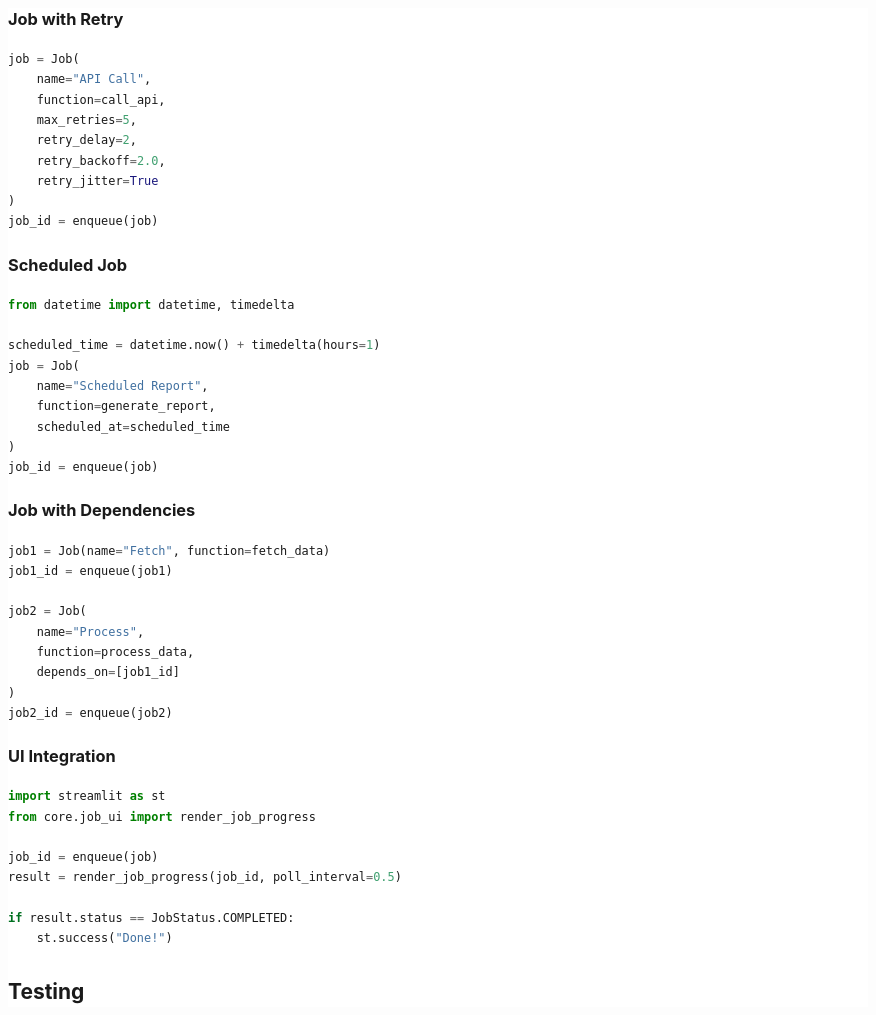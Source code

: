 ### Job with Retry
```python
job = Job(
    name="API Call",
    function=call_api,
    max_retries=5,
    retry_delay=2,
    retry_backoff=2.0,
    retry_jitter=True
)
job_id = enqueue(job)
```

### Scheduled Job
```python
from datetime import datetime, timedelta

scheduled_time = datetime.now() + timedelta(hours=1)
job = Job(
    name="Scheduled Report",
    function=generate_report,
    scheduled_at=scheduled_time
)
job_id = enqueue(job)
```

### Job with Dependencies
```python
job1 = Job(name="Fetch", function=fetch_data)
job1_id = enqueue(job1)

job2 = Job(
    name="Process",
    function=process_data,
    depends_on=[job1_id]
)
job2_id = enqueue(job2)
```

### UI Integration
```python
import streamlit as st
from core.job_ui import render_job_progress

job_id = enqueue(job)
result = render_job_progress(job_id, poll_interval=0.5)

if result.status == JobStatus.COMPLETED:
    st.success("Done!")
```

## Testing
